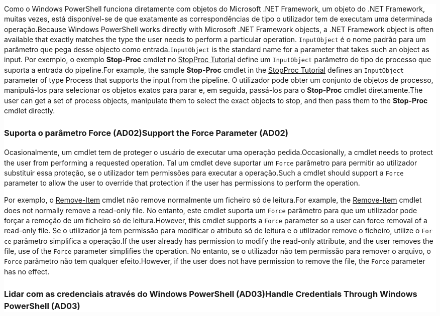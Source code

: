 <span data-ttu-id="c8e7b-122">Como o Windows PowerShell funciona diretamente com objetos do Microsoft .NET Framework, um objeto do .NET Framework, muitas vezes, está disponível-se de que exatamente as correspondências de tipo o utilizador tem de executam uma determinada operação.</span><span class="sxs-lookup"><span data-stu-id="c8e7b-122">Because Windows PowerShell works directly with Microsoft .NET Framework objects, a .NET Framework object is often available that exactly matches the type the user needs to perform a particular operation.</span></span> <span data-ttu-id="c8e7b-123">`InputObject` é o nome padrão para um parâmetro que pega desse objecto como entrada.</span><span class="sxs-lookup"><span data-stu-id="c8e7b-123">`InputObject` is the standard name for a parameter that takes such an object as input.</span></span> <span data-ttu-id="c8e7b-124">Por exemplo, o exemplo **Stop-Proc** cmdlet no [StopProc Tutorial](./stopproc-tutorial.md) define um `InputObject` parâmetro do tipo de processo que suporta a entrada do pipeline.</span><span class="sxs-lookup"><span data-stu-id="c8e7b-124">For example, the sample **Stop-Proc** cmdlet in the [StopProc Tutorial](./stopproc-tutorial.md) defines an `InputObject` parameter of type Process that supports the input from the pipeline.</span></span> <span data-ttu-id="c8e7b-125">O utilizador pode obter um conjunto de objetos de processo, manipulá-los para selecionar os objetos exatos para parar e, em seguida, passá-los para o **Stop-Proc** cmdlet diretamente.</span><span class="sxs-lookup"><span data-stu-id="c8e7b-125">The user can get a set of process objects, manipulate them to select the exact objects to stop, and then pass them to the **Stop-Proc** cmdlet directly.</span></span>

### <a name="support-the-force-parameter-ad02"></a><span data-ttu-id="c8e7b-126">Suporta o parâmetro Force (AD02)</span><span class="sxs-lookup"><span data-stu-id="c8e7b-126">Support the Force Parameter (AD02)</span></span>

<span data-ttu-id="c8e7b-127">Ocasionalmente, um cmdlet tem de proteger o usuário de executar uma operação pedida.</span><span class="sxs-lookup"><span data-stu-id="c8e7b-127">Occasionally, a cmdlet needs to protect the user from performing a requested operation.</span></span> <span data-ttu-id="c8e7b-128">Tal um cmdlet deve suportar um `Force` parâmetro para permitir ao utilizador substituir essa proteção, se o utilizador tem permissões para executar a operação.</span><span class="sxs-lookup"><span data-stu-id="c8e7b-128">Such a cmdlet should support a `Force` parameter to allow the user to override that protection if the user has permissions to perform the operation.</span></span>

<span data-ttu-id="c8e7b-129">Por exemplo, o [Remove-Item](/powershell/module/microsoft.powershell.management/remove-item) cmdlet não remove normalmente um ficheiro só de leitura.</span><span class="sxs-lookup"><span data-stu-id="c8e7b-129">For example, the [Remove-Item](/powershell/module/microsoft.powershell.management/remove-item) cmdlet does not normally remove a read-only file.</span></span> <span data-ttu-id="c8e7b-130">No entanto, este cmdlet suporta um `Force` parâmetro para que um utilizador pode forçar a remoção de um ficheiro só de leitura.</span><span class="sxs-lookup"><span data-stu-id="c8e7b-130">However, this cmdlet supports a `Force` parameter so a user can force removal of a read-only file.</span></span> <span data-ttu-id="c8e7b-131">Se o utilizador já tem permissão para modificar o atributo só de leitura e o utilizador remove o ficheiro, utilize o `Force` parâmetro simplifica a operação.</span><span class="sxs-lookup"><span data-stu-id="c8e7b-131">If the user already has permission to modify the read-only attribute, and the user removes the file, use of the `Force` parameter simplifies the operation.</span></span> <span data-ttu-id="c8e7b-132">No entanto, se o utilizador não tem permissão para remover o arquivo, o `Force` parâmetro não tem qualquer efeito.</span><span class="sxs-lookup"><span data-stu-id="c8e7b-132">However, if the user does not have permission to remove the file, the `Force` parameter has no effect.</span></span>

### <a name="handle-credentials-through-windows-powershell-ad03"></a><span data-ttu-id="c8e7b-133">Lidar com as credenciais através do Windows PowerShell (AD03)</span><span class="sxs-lookup"><span data-stu-id="c8e7b-133">Handle Credentials Through Windows PowerShell (AD03)</span></span>
